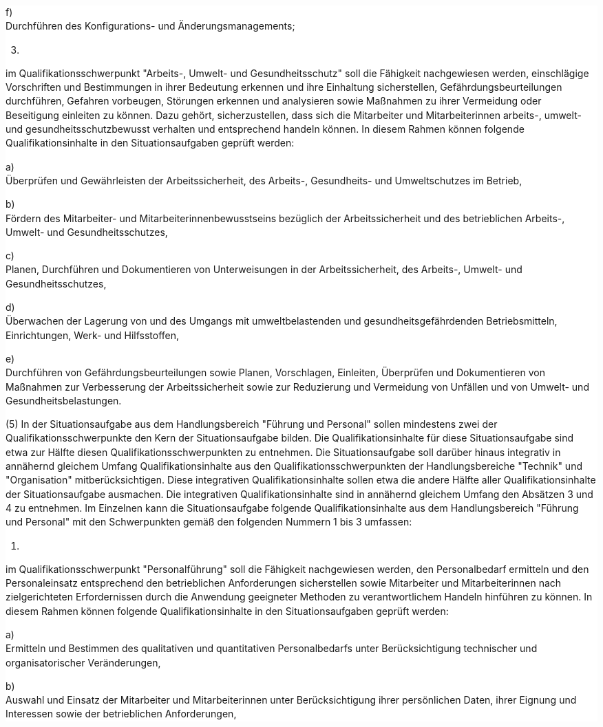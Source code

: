 f)  
Durchführen des Konfigurations- und Änderungsmanagements;

3.  
im Qualifikationsschwerpunkt "Arbeits-, Umwelt- und Gesundheitsschutz" soll die Fähigkeit nachgewiesen werden, einschlägige Vorschriften und Bestimmungen in ihrer Bedeutung erkennen und ihre Einhaltung sicherstellen, Gefährdungsbeurteilungen durchführen, Gefahren vorbeugen, Störungen erkennen und analysieren sowie Maßnahmen zu ihrer Vermeidung oder Beseitigung einleiten zu können. Dazu gehört, sicherzustellen, dass sich die Mitarbeiter und Mitarbeiterinnen arbeits-, umwelt- und gesundheitsschutzbewusst verhalten und entsprechend handeln können. In diesem Rahmen können folgende Qualifikationsinhalte in den Situationsaufgaben geprüft werden:

a)  
Überprüfen und Gewährleisten der Arbeitssicherheit, des Arbeits-, Gesundheits- und Umweltschutzes im Betrieb,

b)  
Fördern des Mitarbeiter- und Mitarbeiterinnenbewusstseins bezüglich der Arbeitssicherheit und des betrieblichen Arbeits-, Umwelt- und Gesundheitsschutzes,

c)  
Planen, Durchführen und Dokumentieren von Unterweisungen in der Arbeitssicherheit, des Arbeits-, Umwelt- und Gesundheitsschutzes,

d)  
Überwachen der Lagerung von und des Umgangs mit umweltbelastenden und gesundheitsgefährdenden Betriebsmitteln, Einrichtungen, Werk- und Hilfsstoffen,

e)  
Durchführen von Gefährdungsbeurteilungen sowie Planen, Vorschlagen, Einleiten, Überprüfen und Dokumentieren von Maßnahmen zur Verbesserung der Arbeitssicherheit sowie zur Reduzierung und Vermeidung von Unfällen und von Umwelt- und Gesundheitsbelastungen.

(5) In der Situationsaufgabe aus dem Handlungsbereich "Führung und Personal" sollen mindestens zwei der Qualifikationsschwerpunkte den Kern der Situationsaufgabe bilden. Die Qualifikationsinhalte für diese Situationsaufgabe sind etwa zur Hälfte diesen Qualifikationsschwerpunkten zu entnehmen. Die Situationsaufgabe soll darüber hinaus integrativ in annähernd gleichem Umfang Qualifikationsinhalte aus den Qualifikationsschwerpunkten der Handlungsbereiche "Technik" und "Organisation" mitberücksichtigen. Diese integrativen Qualifikationsinhalte sollen etwa die andere Hälfte aller Qualifikationsinhalte der Situationsaufgabe ausmachen. Die integrativen Qualifikationsinhalte sind in annähernd gleichem Umfang den Absätzen 3 und 4 zu entnehmen. Im Einzelnen kann die Situationsaufgabe folgende Qualifikationsinhalte aus dem Handlungsbereich "Führung und Personal" mit den Schwerpunkten gemäß den folgenden Nummern 1 bis 3 umfassen:

1.  
im Qualifikationsschwerpunkt "Personalführung" soll die Fähigkeit nachgewiesen werden, den Personalbedarf ermitteln und den Personaleinsatz entsprechend den betrieblichen Anforderungen sicherstellen sowie Mitarbeiter und Mitarbeiterinnen nach zielgerichteten Erfordernissen durch die Anwendung geeigneter Methoden zu verantwortlichem Handeln hinführen zu können. In diesem Rahmen können folgende Qualifikationsinhalte in den Situationsaufgaben geprüft werden:

a)  
Ermitteln und Bestimmen des qualitativen und quantitativen Personalbedarfs unter Berücksichtigung technischer und organisatorischer Veränderungen,

b)  
Auswahl und Einsatz der Mitarbeiter und Mitarbeiterinnen unter Berücksichtigung ihrer persönlichen Daten, ihrer Eignung und Interessen sowie der betrieblichen Anforderungen,
